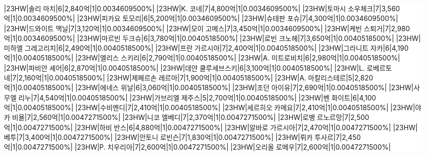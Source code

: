 |23HW|솔리 마치|6|2,840억|1|0.0034609500%|
|23HW|K. 코네|7|4,800억|1|0.0034609500%|
|23HW|토마시 소우체크|7|3,560억|1|0.0034609500%|
|23HW|피카요 토모리|6|5,200억|1|0.0034609500%|
|23HW|슈테판 포슈|7|4,300억|1|0.0034609500%|
|23HW|드와이트 맥닐|7|3,120억|1|0.0034609500%|
|23HW|모이 고메스|7|3,450억|1|0.0034609500%|
|23HW|케빈 스퇴거|7|2,980억|1|0.0034609500%|
|23HW|마르빈 두크슈|6|3,780억|1|0.0040518500%|
|23HW|로빈 크노헤|7|3,650억|1|0.0040518500%|
|23HW|미하엘 그레고리치|6|2,490억|1|0.0040518500%|
|23HW|프란 가르시아|7|2,400억|1|0.0040518500%|
|23HW|그라니트 자카|6|4,190억|1|0.0040518500%|
|23HW|엘리스 스키리|6|2,790억|1|0.0040518500%|
|23HW|A. 미트로비치|6|2,980억|1|0.0040518500%|
|23HW|파비안 셰어|6|2,870억|1|0.0040518500%|
|23HW|데얀 쿨루세브스키|6|3,100억|1|0.0040518500%|
|23HW|L. 로베르토네|7|2,160억|1|0.0040518500%|
|23HW|제페르손 레르마|7|1,900억|1|0.0040518500%|
|23HW|A. 마칼리스테르|5|2,820억|1|0.0040518500%|
|23HW|에네스 위날|6|3,060억|1|0.0040518500%|
|23HW|조던 아이유|7|2,690억|1|0.0040518500%|
|23HW|사무엘 리누|7|4,540억|1|0.0040518500%|
|23HW|가브리엘 제주스|5|2,700억|1|0.0040518500%|
|23HW|벤 화이트|6|4,100억|1|0.0040518500%|
|23HW|수비멘디|7|2,410억|1|0.0040518500%|
|23HW|세르히오 카메요|7|2,410억|1|0.0040518500%|
|23HW|야카 비욜|7|2,560억|1|0.0047271500%|
|23HW|니코 엘베디|7|2,370억|1|0.0047271500%|
|23HW|로뱅 르노르망|7|2,500억|1|0.0047271500%|
|23HW|하비 반스|6|4,880억|1|0.0047271500%|
|23HW|알바로 가르시아|7|2,470억|1|0.0047271500%|
|23HW|베투|7|3,400억|1|0.0047271500%|
|23HW|안토니 로빈슨|7|1,830억|1|0.0047271500%|
|23HW|뤼카 투사르|7|2,450억|1|0.0047271500%|
|23HW|P. 치우리아|7|2,600억|1|0.0047271500%|
|23HW|오리올 로메우|7|2,600억|1|0.0047271500%|